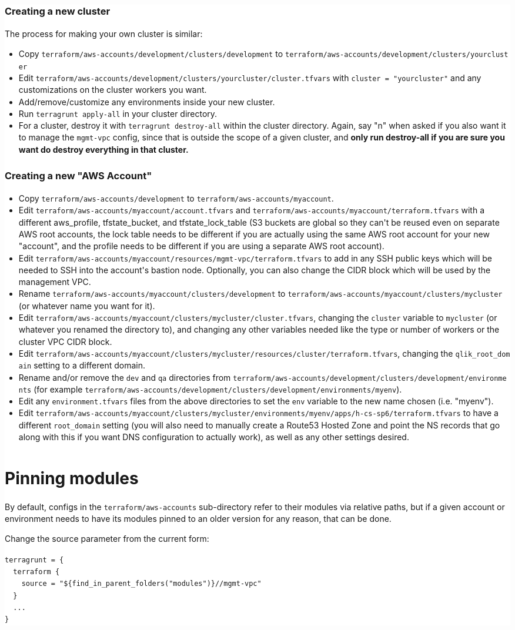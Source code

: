### Creating a new cluster

The process for making your own cluster is similar:
- Copy `terraform/aws-accounts/development/clusters/development` to `terraform/aws-accounts/development/clusters/yourcluster`
- Edit `terraform/aws-accounts/development/clusters/yourcluster/cluster.tfvars` with `cluster = "yourcluster"` and any customizations on the cluster workers you want.
- Add/remove/customize any environments inside your new cluster.
- Run `terragrunt apply-all` in your cluster directory.
- For a cluster, destroy it with `terragrunt destroy-all` within the cluster directory. Again, say "n" when asked if you also want it to manage the `mgmt-vpc` config, since that is outside the scope of a given cluster, and **only run destroy-all if you are sure you want do destroy everything in that cluster.**

### Creating a new "AWS Account"

- Copy `terraform/aws-accounts/development` to `terraform/aws-accounts/myaccount`.
- Edit `terraform/aws-accounts/myaccount/account.tfvars` and `terraform/aws-accounts/myaccount/terraform.tfvars` with a different aws_profile, tfstate_bucket, and tfstate_lock_table (S3 buckets are global so they can't be reused even on separate AWS root accounts, the lock table needs to be different if you are actually using the same AWS root account for your new "account", and the profile needs to be different if you are using a separate AWS root account).
- Edit `terraform/aws-accounts/myaccount/resources/mgmt-vpc/terraform.tfvars` to add in any SSH public keys which will be needed to SSH into the account's bastion node. Optionally, you can also change the CIDR block which will be used by the management VPC.
- Rename `terraform/aws-accounts/myaccount/clusters/development` to `terraform/aws-accounts/myaccount/clusters/mycluster` (or whatever name you want for it).
- Edit `terraform/aws-accounts/myaccount/clusters/mycluster/cluster.tfvars`, changing the `cluster` variable to `mycluster` (or whatever you renamed the directory to), and changing any other variables needed like the type or number of workers or the cluster VPC CIDR block.
- Edit `terraform/aws-accounts/myaccount/clusters/mycluster/resources/cluster/terraform.tfvars`, changing the `qlik_root_domain` setting to a different domain.
- Rename and/or remove the `dev` and `qa` directories from `terraform/aws-accounts/development/clusters/development/environments` (for example `terraform/aws-accounts/development/clusters/development/environments/myenv`).
- Edit any `environment.tfvars` files from the above directories to set the `env` variable to the new name chosen (i.e. "myenv").
- Edit `terraform/aws-accounts/myaccount/clusters/mycluster/environments/myenv/apps/h-cs-sp6/terraform.tfvars` to have a different `root_domain` setting (you will also need to manually create a Route53 Hosted Zone and point the NS records that go along with this if you want DNS configuration to actually work), as well as any other settings desired.

# Pinning modules

By default, configs in the `terraform/aws-accounts` sub-directory refer to their
modules via relative paths, but if a given account or environment needs to have
its modules pinned to an older version for any reason, that can be done.

Change the source parameter from the current form:

```
terragrunt = {
  terraform {
    source = "${find_in_parent_folders("modules")}//mgmt-vpc"
  }
  ...
}
```
